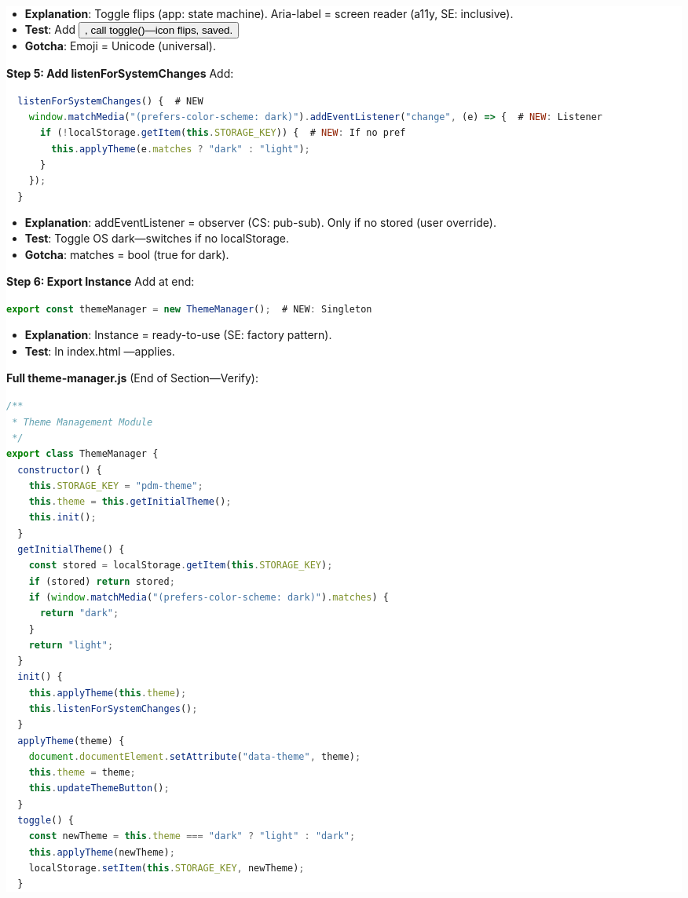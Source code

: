 - **Explanation**: Toggle flips (app: state machine). Aria-label = screen reader (a11y, SE: inclusive).
- **Test**: Add <button id="theme-toggle">, call toggle()—icon flips, saved.
- **Gotcha**: Emoji = Unicode (universal).

**Step 5: Add listenForSystemChanges**
Add:

```javascript
  listenForSystemChanges() {  # NEW
    window.matchMedia("(prefers-color-scheme: dark)").addEventListener("change", (e) => {  # NEW: Listener
      if (!localStorage.getItem(this.STORAGE_KEY)) {  # NEW: If no pref
        this.applyTheme(e.matches ? "dark" : "light");
      }
    });
  }
```

- **Explanation**: addEventListener = observer (CS: pub-sub). Only if no stored (user override).
- **Test**: Toggle OS dark—switches if no localStorage.
- **Gotcha**: matches = bool (true for dark).

**Step 6: Export Instance**
Add at end:

```javascript
export const themeManager = new ThemeManager();  # NEW: Singleton
```

- **Explanation**: Instance = ready-to-use (SE: factory pattern).
- **Test**: In index.html <script type="module"> import { themeManager } from './js/modules/theme-manager.js'; themeManager.toggle(); </script>—applies.

**Full theme-manager.js** (End of Section—Verify):

```javascript
/**
 * Theme Management Module
 */
export class ThemeManager {
  constructor() {
    this.STORAGE_KEY = "pdm-theme";
    this.theme = this.getInitialTheme();
    this.init();
  }
  getInitialTheme() {
    const stored = localStorage.getItem(this.STORAGE_KEY);
    if (stored) return stored;
    if (window.matchMedia("(prefers-color-scheme: dark)").matches) {
      return "dark";
    }
    return "light";
  }
  init() {
    this.applyTheme(this.theme);
    this.listenForSystemChanges();
  }
  applyTheme(theme) {
    document.documentElement.setAttribute("data-theme", theme);
    this.theme = theme;
    this.updateThemeButton();
  }
  toggle() {
    const newTheme = this.theme === "dark" ? "light" : "dark";
    this.applyTheme(newTheme);
    localStorage.setItem(this.STORAGE_KEY, newTheme);
  }
```